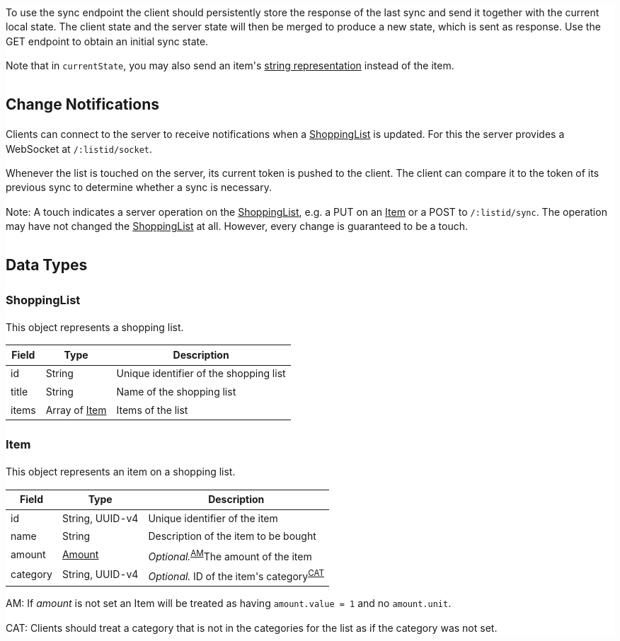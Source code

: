 To use the sync endpoint the client should persistently store the response of the last sync and send it together with the current local state. The client state and the server state will then be merged to produce a new state, which is sent as response. Use the GET endpoint to obtain an initial sync state.

Note that in `currentState`, you may also send an item's [string representation](#string-representation) instead of the item.

## Change Notifications

Clients can connect to the server to receive notifications when a [ShoppingList] is updated. For this the server provides a WebSocket at `/:listid/socket`.

Whenever the list is touched on the server, its current token is pushed to the client. The client can compare it to the token of its previous sync to determine whether a sync is necessary.

Note: A touch indicates a server operation on the [ShoppingList], e.g. a PUT on an [Item] or a POST to `/:listid/sync`. The operation may have not changed the [ShoppingList] at all. However, every change is guaranteed to be a touch.

## Data Types

[ShoppingList]: #shoppinglist
[Item]: #item
[CompletionItem]: #completionitem
[Amount]: #amount
[CategoryDefinition]: #categorydefinition
[Order]: #order
[Change]: #change
[Diff]: #diff
[SyncRequest]: #syncrequest
[SyncResponse]: #syncresponse
[SyncedShoppingList]: #syncedshoppinglist
[Error]: #error

### ShoppingList

This object represents a shopping list.

| Field | Type                   | Description                            |
|-------|------------------------|----------------------------------------|
| id    | String                 | Unique identifier of the shopping list |
| title | String                 | Name of the shopping list              |
| items | Array of [Item]        | Items of the list                      |

### Item

This object represents an item on a shopping list.

| Field    | Type            | Description                                                 |
|----------|-----------------|-------------------------------------------------------------|
| id       | String, UUID-v4 | Unique identifier of the item                               |
| name     | String          | Description of the item to be bought                        |
| amount   | [Amount]        | *Optional.*<sup>[AM](#AM)</sup>The amount of the item       |
| category | String, UUID-v4 | *Optional.* ID of the item's category<sup>[CAT](#CAT)</sup> |


<a name="AM">AM</a>: If *amount* is not set an Item will be treated as having `amount.value = 1` and no `amount.unit`.

<a name="CAT">CAT</a>:  Clients should treat a category that is not in the categories for the list as if the category was not set.


[JSON]: http://json.org
[URL encoded]: https://en.wikipedia.org/wiki/Percent-encoding#Current_standard
[CSS Color Module Level 3]: https://www.w3.org/TR/2017/CR-css-color-3-20171205/
[ISO 8601]: https://en.wikipedia.org/wiki/ISO_8601